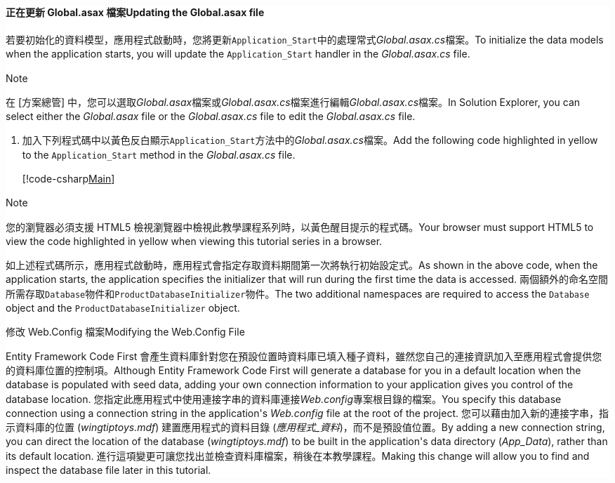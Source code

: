#### <a name="updating-the-globalasax-file"></a><span data-ttu-id="9816a-202">正在更新 Global.asax 檔案</span><span class="sxs-lookup"><span data-stu-id="9816a-202">Updating the Global.asax file</span></span>

<span data-ttu-id="9816a-203">若要初始化的資料模型，應用程式啟動時，您將更新`Application_Start`中的處理常式*Global.asax.cs*檔案。</span><span class="sxs-lookup"><span data-stu-id="9816a-203">To initialize the data models when the application starts, you will update the `Application_Start` handler in the *Global.asax.cs* file.</span></span>

> [!NOTE] 
> 
> <span data-ttu-id="9816a-204">在 [方案總管] 中，您可以選取*Global.asax*檔案或*Global.asax.cs*檔案進行編輯*Global.asax.cs*檔案。</span><span class="sxs-lookup"><span data-stu-id="9816a-204">In Solution Explorer, you can select either the *Global.asax* file or the *Global.asax.cs* file to edit the *Global.asax.cs* file.</span></span>


1. <span data-ttu-id="9816a-205">加入下列程式碼中以黃色反白顯示`Application_Start`方法中的*Global.asax.cs*檔案。</span><span class="sxs-lookup"><span data-stu-id="9816a-205">Add the following code highlighted in yellow to the `Application_Start` method in the *Global.asax.cs* file.</span></span>   

    [!code-csharp[Main](create_the_data_access_layer/samples/sample5.cs?highlight=9-10,22-23)]

> [!NOTE] 
> 
> <span data-ttu-id="9816a-206">您的瀏覽器必須支援 HTML5 檢視瀏覽器中檢視此教學課程系列時，以黃色醒目提示的程式碼。</span><span class="sxs-lookup"><span data-stu-id="9816a-206">Your browser must support HTML5 to view the code highlighted in yellow when viewing this tutorial series in a browser.</span></span>


<span data-ttu-id="9816a-207">如上述程式碼所示，應用程式啟動時，應用程式會指定存取資料期間第一次將執行初始設定式。</span><span class="sxs-lookup"><span data-stu-id="9816a-207">As shown in the above code, when the application starts, the application specifies the initializer that will run during the first time the data is accessed.</span></span> <span data-ttu-id="9816a-208">兩個額外的命名空間所需存取`Database`物件和`ProductDatabaseInitializer`物件。</span><span class="sxs-lookup"><span data-stu-id="9816a-208">The two additional namespaces are required to access the `Database` object and the `ProductDatabaseInitializer` object.</span></span>

 <span data-ttu-id="9816a-209">修改 Web.Config 檔案</span><span class="sxs-lookup"><span data-stu-id="9816a-209">Modifying the Web.Config File</span></span> 

<span data-ttu-id="9816a-210">Entity Framework Code First 會產生資料庫針對您在預設位置時資料庫已填入種子資料，雖然您自己的連接資訊加入至應用程式會提供您的資料庫位置的控制項。</span><span class="sxs-lookup"><span data-stu-id="9816a-210">Although Entity Framework Code First will generate a database for you in a default location when the database is populated with seed data, adding your own connection information to your application gives you control of the database location.</span></span> <span data-ttu-id="9816a-211">您指定此應用程式中使用連接字串的資料庫連接*Web.config*專案根目錄的檔案。</span><span class="sxs-lookup"><span data-stu-id="9816a-211">You specify this database connection using a connection string in the application's *Web.config* file at the root of the project.</span></span> <span data-ttu-id="9816a-212">您可以藉由加入新的連接字串，指示資料庫的位置 (*wingtiptoys.mdf*) 建置應用程式的資料目錄 (*應用程式\_資料*)，而不是預設值位置。</span><span class="sxs-lookup"><span data-stu-id="9816a-212">By adding a new connection string, you can direct the location of the database (*wingtiptoys.mdf*) to be built in the application's data directory (*App\_Data*), rather than its default location.</span></span> <span data-ttu-id="9816a-213">進行這項變更可讓您找出並檢查資料庫檔案，稍後在本教學課程。</span><span class="sxs-lookup"><span data-stu-id="9816a-213">Making this change will allow you to find and inspect the database file later in this tutorial.</span></span>
